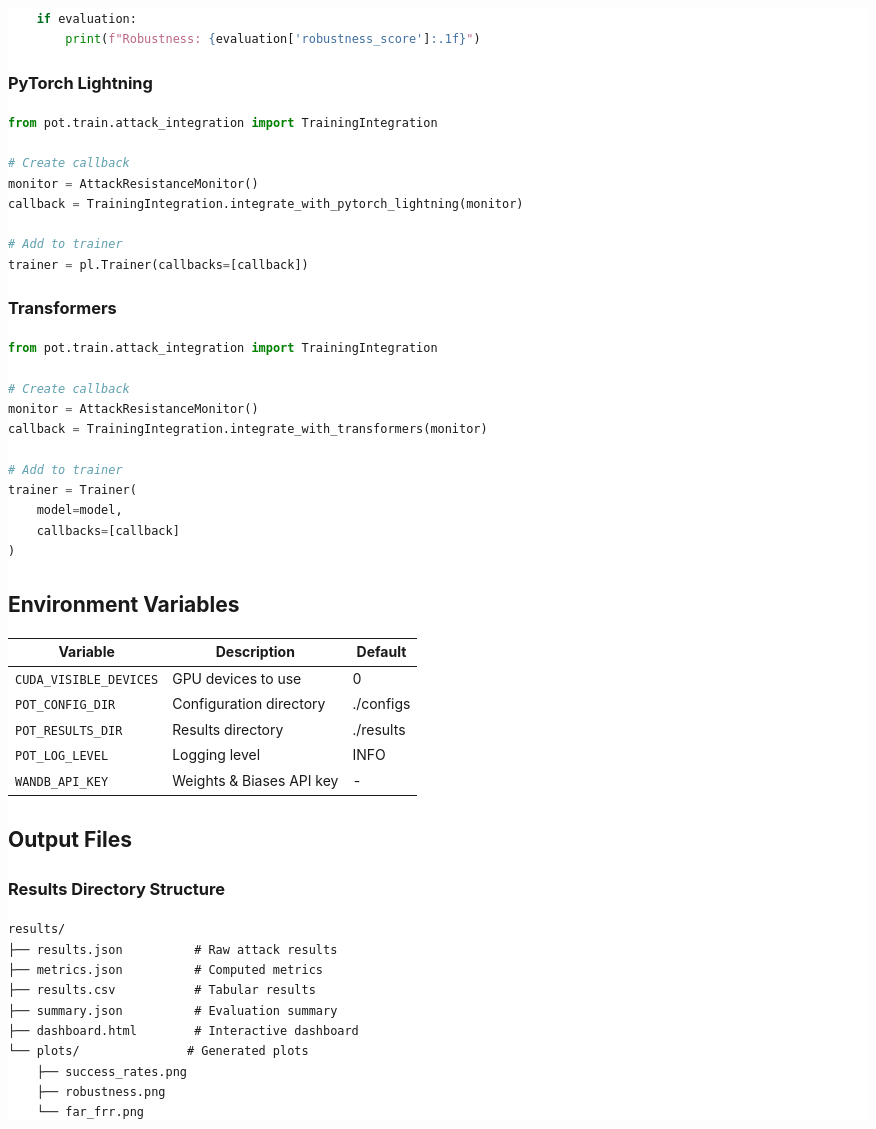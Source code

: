 ```python
    if evaluation:
        print(f"Robustness: {evaluation['robustness_score']:.1f}")
```

### PyTorch Lightning
```python
from pot.train.attack_integration import TrainingIntegration

# Create callback
monitor = AttackResistanceMonitor()
callback = TrainingIntegration.integrate_with_pytorch_lightning(monitor)

# Add to trainer
trainer = pl.Trainer(callbacks=[callback])
```

### Transformers
```python
from pot.train.attack_integration import TrainingIntegration

# Create callback
monitor = AttackResistanceMonitor()
callback = TrainingIntegration.integrate_with_transformers(monitor)

# Add to trainer
trainer = Trainer(
    model=model,
    callbacks=[callback]
)
```

## Environment Variables

| Variable | Description | Default |
|----------|-------------|---------|
| `CUDA_VISIBLE_DEVICES` | GPU devices to use | 0 |
| `POT_CONFIG_DIR` | Configuration directory | ./configs |
| `POT_RESULTS_DIR` | Results directory | ./results |
| `POT_LOG_LEVEL` | Logging level | INFO |
| `WANDB_API_KEY` | Weights & Biases API key | - |

## Output Files

### Results Directory Structure
```
results/
├── results.json          # Raw attack results
├── metrics.json          # Computed metrics
├── results.csv           # Tabular results
├── summary.json          # Evaluation summary
├── dashboard.html        # Interactive dashboard
└── plots/               # Generated plots
    ├── success_rates.png
    ├── robustness.png
    └── far_frr.png
```

